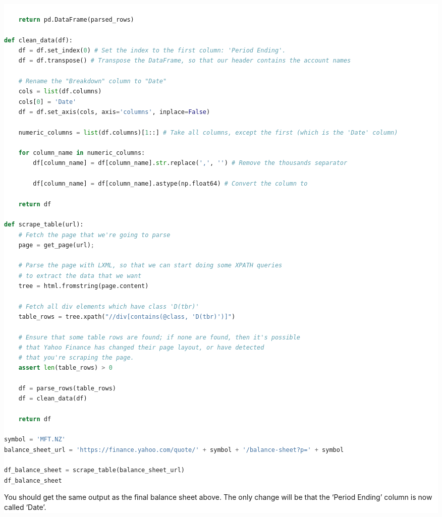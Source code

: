 ```python

    return pd.DataFrame(parsed_rows)

def clean_data(df):
    df = df.set_index(0) # Set the index to the first column: 'Period Ending'.
    df = df.transpose() # Transpose the DataFrame, so that our header contains the account names

    # Rename the "Breakdown" column to "Date"
    cols = list(df.columns)
    cols[0] = 'Date'
    df = df.set_axis(cols, axis='columns', inplace=False)

    numeric_columns = list(df.columns)[1::] # Take all columns, except the first (which is the 'Date' column)

    for column_name in numeric_columns:
        df[column_name] = df[column_name].str.replace(',', '') # Remove the thousands separator

        df[column_name] = df[column_name].astype(np.float64) # Convert the column to

    return df

def scrape_table(url):
    # Fetch the page that we're going to parse
    page = get_page(url);

    # Parse the page with LXML, so that we can start doing some XPATH queries
    # to extract the data that we want
    tree = html.fromstring(page.content)

    # Fetch all div elements which have class 'D(tbr)'
    table_rows = tree.xpath("//div[contains(@class, 'D(tbr)')]")

    # Ensure that some table rows are found; if none are found, then it's possible
    # that Yahoo Finance has changed their page layout, or have detected
    # that you're scraping the page.
    assert len(table_rows) > 0

    df = parse_rows(table_rows)
    df = clean_data(df)

    return df

symbol = 'MFT.NZ'
balance_sheet_url = 'https://finance.yahoo.com/quote/' + symbol + '/balance-sheet?p=' + symbol

df_balance_sheet = scrape_table(balance_sheet_url)
df_balance_sheet
```

You should get the same output as the final balance sheet above. The only change will be that the ‘Period Ending’ column is now called ‘Date’.
